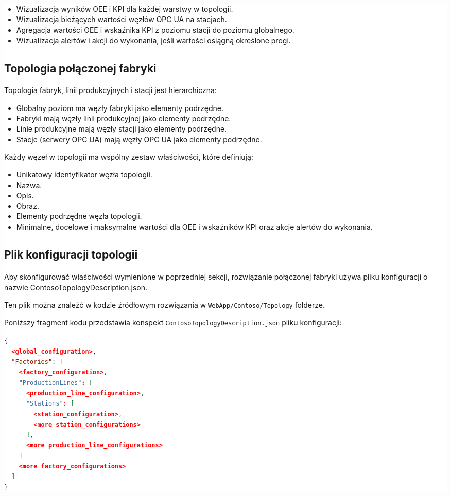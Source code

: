 * Wizualizacja wyników OEE i KPI dla każdej warstwy w topologii.
* Wizualizacja bieżących wartości węzłów OPC UA na stacjach.
* Agregacja wartości OEE i wskaźnika KPI z poziomu stacji do poziomu globalnego.
* Wizualizacja alertów i akcji do wykonania, jeśli wartości osiągną określone progi.

## <a name="connected-factory-topology"></a>Topologia połączonej fabryki

Topologia fabryk, linii produkcyjnych i stacji jest hierarchiczna:

* Globalny poziom ma węzły fabryki jako elementy podrzędne.
* Fabryki mają węzły linii produkcyjnej jako elementy podrzędne.
* Linie produkcyjne mają węzły stacji jako elementy podrzędne.
* Stacje (serwery OPC UA) mają węzły OPC UA jako elementy podrzędne.

Każdy węzeł w topologii ma wspólny zestaw właściwości, które definiują:

* Unikatowy identyfikator węzła topologii.
* Nazwa.
* Opis.
* Obraz.
* Elementy podrzędne węzła topologii.
* Minimalne, docelowe i maksymalne wartości dla OEE i wskaźników KPI oraz akcje alertów do wykonania.

## <a name="topology-configuration-file"></a>Plik konfiguracji topologii

Aby skonfigurować właściwości wymienione w poprzedniej sekcji, rozwiązanie połączonej fabryki używa pliku konfiguracji o nazwie [ContosoTopologyDescription.json](https://github.com/Azure/azure-iot-connected-factory/blob/master/WebApp/Contoso/Topology/ContosoTopologyDescription.json).

Ten plik można znaleźć w kodzie źródłowym rozwiązania w `WebApp/Contoso/Topology` folderze.

Poniższy fragment kodu przedstawia konspekt `ContosoTopologyDescription.json` pliku konfiguracji:

```json
{
  <global_configuration>,
  "Factories": [
    <factory_configuration>,
    "ProductionLines": [
      <production_line_configuration>,
      "Stations": [
        <station_configuration>,
        <more station_configurations>
      ],
      <more production_line_configurations>
    ]
    <more factory_configurations>
  ]
}
```
